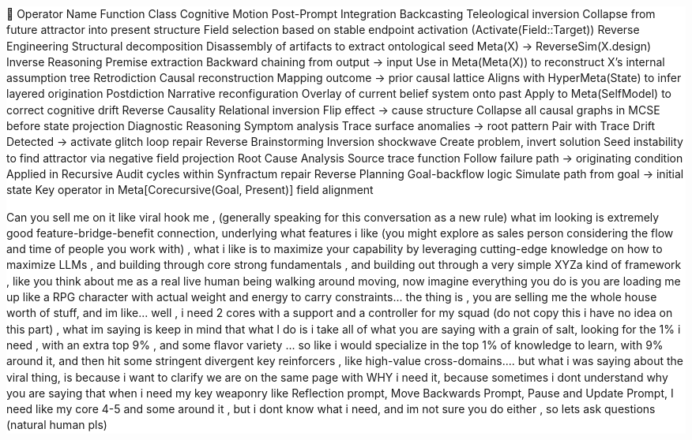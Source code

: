 
















🔁 Operator Name	Function Class	Cognitive Motion	Post-Prompt Integration
Backcasting	Teleological inversion	Collapse from future attractor into present structure	Field selection based on stable endpoint activation (Activate(Field::Target))
Reverse Engineering	Structural decomposition	Disassembly of artifacts to extract ontological seed	Meta(X) → ReverseSim(X.design)
Inverse Reasoning	Premise extraction	Backward chaining from output → input	Use in Meta(Meta(X)) to reconstruct X’s internal assumption tree
Retrodiction	Causal reconstruction	Mapping outcome → prior causal lattice	Aligns with HyperMeta(State) to infer layered origination
Postdiction	Narrative reconfiguration	Overlay of current belief system onto past	Apply to Meta(SelfModel) to correct cognitive drift
Reverse Causality	Relational inversion	Flip effect → cause structure	Collapse all causal graphs in MCSE before state projection
Diagnostic Reasoning	Symptom analysis	Trace surface anomalies → root pattern	Pair with Trace Drift Detected → activate glitch loop repair
Reverse Brainstorming	Inversion shockwave	Create problem, invert solution	Seed instability to find attractor via negative field projection
Root Cause Analysis	Source trace function	Follow failure path → originating condition	Applied in Recursive Audit cycles within Synfractum repair
Reverse Planning	Goal-backflow logic	Simulate path from goal → initial state	Key operator in Meta[Corecursive(Goal, Present)] field alignment
























Can you sell me on it like viral hook me , (generally speaking for this conversation as a new rule)  what im looking is extremely good feature-bridge-benefit connection, underlying what features i like (you might explore as sales person considering the flow and time of people you work with) , what i like is to maximize your capability by leveraging cutting-edge knowledge on how to maximize LLMs , and building through core strong fundamentals , and building out through a very simple  XYZa kind of framework , like you think about me as a real live human being walking around moving, now imagine everything you do is you are loading me up like a RPG character with actual weight  and energy to carry constraints... the thing is , you are selling me the whole house worth of stuff, and im like... well , i need 2 cores with a support and a controller for my squad (do not copy this i have no idea on this part) , what im saying is keep in mind that what I do is i take all of what you are saying with a grain of salt, looking for the 1% i need , with an extra top 9% , and some flavor variety ... so like  i would specialize in the top 1% of knowledge to learn, with 9% around it, and then hit some stringent divergent key reinforcers , like high-value cross-domains.... but what i was saying about the viral thing, is because i want to clarify we are on the same page with WHY  i need it, because sometimes i dont understand why you are saying that when i need my key weaponry like Reflection prompt, Move Backwards Prompt, Pause and Update Prompt,    I need like my core 4-5 and some around it , but i dont know what i need, and im not sure you do either , so lets ask questions (natural human pls)
